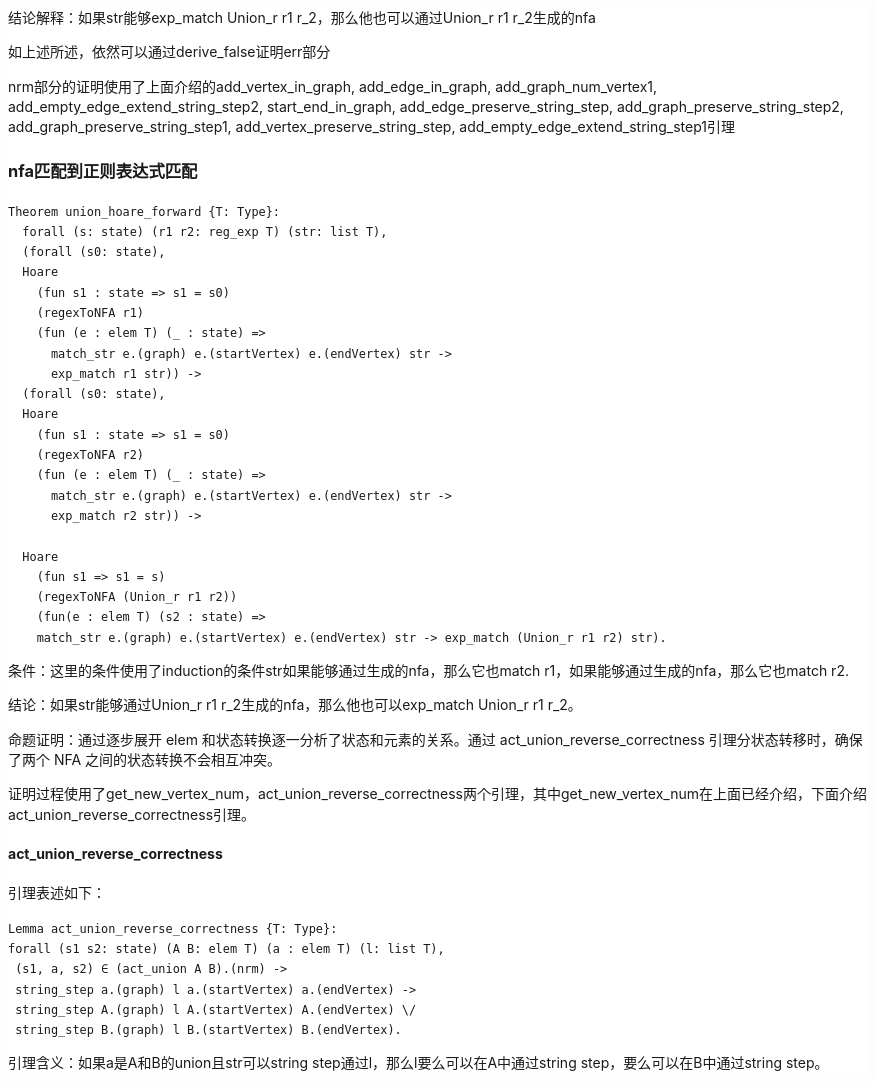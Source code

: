 结论解释：如果str能够exp_match Union_r r1 r_2，那么他也可以通过Union_r r1 r_2生成的nfa

如上述所述，依然可以通过derive_false证明err部分

nrm部分的证明使用了上面介绍的add_vertex_in_graph, add_edge_in_graph,
add_graph_num_vertex1, add_empty_edge_extend_string_step2, start_end_in_graph, add_edge_preserve_string_step, add_graph_preserve_string_step2, add_graph_preserve_string_step1, add_vertex_preserve_string_step, add_empty_edge_extend_string_step1引理


### nfa匹配到正则表达式匹配
```
Theorem union_hoare_forward {T: Type}:
  forall (s: state) (r1 r2: reg_exp T) (str: list T),
  (forall (s0: state),
  Hoare 
    (fun s1 : state => s1 = s0) 
    (regexToNFA r1)
    (fun (e : elem T) (_ : state) =>
      match_str e.(graph) e.(startVertex) e.(endVertex) str ->
      exp_match r1 str)) ->
  (forall (s0: state),
  Hoare 
    (fun s1 : state => s1 = s0) 
    (regexToNFA r2)
    (fun (e : elem T) (_ : state) =>
      match_str e.(graph) e.(startVertex) e.(endVertex) str ->
      exp_match r2 str)) ->
  
  Hoare
    (fun s1 => s1 = s)
    (regexToNFA (Union_r r1 r2))
    (fun(e : elem T) (s2 : state) =>
    match_str e.(graph) e.(startVertex) e.(endVertex) str -> exp_match (Union_r r1 r2) str).
```
条件：这里的条件使用了induction的条件str如果能够通过生成的nfa，那么它也match r1，如果能够通过生成的nfa，那么它也match r2.

结论：如果str能够通过Union_r r1 r_2生成的nfa，那么他也可以exp_match Union_r r1 r_2。

命题证明：通过逐步展开 elem 和状态转换逐一分析了状态和元素的关系。通过 act_union_reverse_correctness 引理分状态转移时，确保了两个 NFA 之间的状态转换不会相互冲突。

证明过程使用了get_new_vertex_num，act_union_reverse_correctness两个引理，其中get_new_vertex_num在上面已经介绍，下面介绍act_union_reverse_correctness引理。
#### act_union_reverse_correctness
引理表述如下：
```
Lemma act_union_reverse_correctness {T: Type}:
forall (s1 s2: state) (A B: elem T) (a : elem T) (l: list T),
 (s1, a, s2) ∈ (act_union A B).(nrm) ->
 string_step a.(graph) l a.(startVertex) a.(endVertex) ->
 string_step A.(graph) l A.(startVertex) A.(endVertex) \/
 string_step B.(graph) l B.(startVertex) B.(endVertex).
```
引理含义：如果a是A和B的union且str可以string step通过l，那么l要么可以在A中通过string step，要么可以在B中通过string step。
